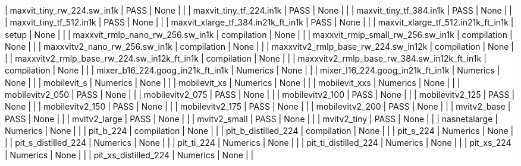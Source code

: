 | maxvit_tiny_rw_224.sw_in1k | PASS | None | |
| maxvit_tiny_tf_224.in1k | PASS | None | |
| maxvit_tiny_tf_384.in1k | PASS | None | |
| maxvit_tiny_tf_512.in1k | PASS | None | |
| maxvit_xlarge_tf_384.in21k_ft_in1k | PASS | None | |
| maxvit_xlarge_tf_512.in21k_ft_in1k | setup | None | |
| maxxvit_rmlp_nano_rw_256.sw_in1k | compilation | None | |
| maxxvit_rmlp_small_rw_256.sw_in1k | compilation | None | |
| maxxvitv2_nano_rw_256.sw_in1k | compilation | None | |
| maxxvitv2_rmlp_base_rw_224.sw_in12k | compilation | None | |
| maxxvitv2_rmlp_base_rw_224.sw_in12k_ft_in1k | compilation | None | |
| maxxvitv2_rmlp_base_rw_384.sw_in12k_ft_in1k | compilation | None | |
| mixer_b16_224.goog_in21k_ft_in1k | Numerics | None | |
| mixer_l16_224.goog_in21k_ft_in1k | Numerics | None | |
| mobilevit_s | Numerics | None | |
| mobilevit_xs | Numerics | None | |
| mobilevit_xxs | Numerics | None | |
| mobilevitv2_050 | PASS | None | |
| mobilevitv2_075 | PASS | None | |
| mobilevitv2_100 | PASS | None | |
| mobilevitv2_125 | PASS | None | |
| mobilevitv2_150 | PASS | None | |
| mobilevitv2_175 | PASS | None | |
| mobilevitv2_200 | PASS | None | |
| mvitv2_base | PASS | None | |
| mvitv2_large | PASS | None | |
| mvitv2_small | PASS | None | |
| mvitv2_tiny | PASS | None | |
| nasnetalarge | Numerics | None | |
| pit_b_224 | compilation | None | |
| pit_b_distilled_224 | compilation | None | |
| pit_s_224 | Numerics | None | |
| pit_s_distilled_224 | Numerics | None | |
| pit_ti_224 | Numerics | None | |
| pit_ti_distilled_224 | Numerics | None | |
| pit_xs_224 | Numerics | None | |
| pit_xs_distilled_224 | Numerics | None | |